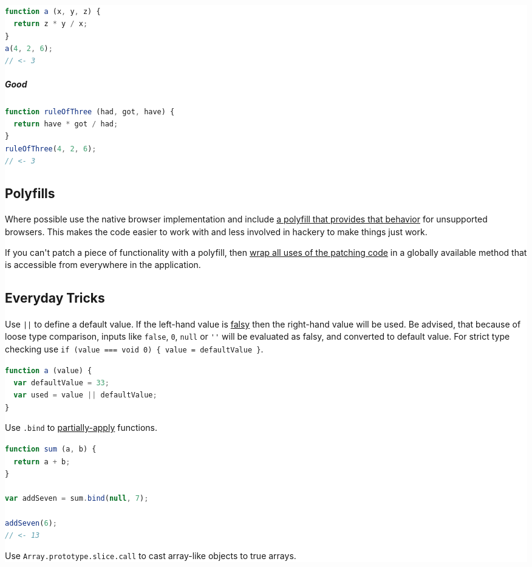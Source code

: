 ```js
function a (x, y, z) {
  return z * y / x;
}
a(4, 2, 6);
// <- 3
```

##### Good

```js
function ruleOfThree (had, got, have) {
  return have * got / had;
}
ruleOfThree(4, 2, 6);
// <- 3
```

## Polyfills

Where possible use the native browser implementation and include [a polyfill that provides that behavior][27] for unsupported browsers. This makes the code easier to work with and less involved in hackery to make things just work.

If you can't patch a piece of functionality with a polyfill, then [wrap all uses of the patching code][28] in a globally available method that is accessible from everywhere in the application.

## Everyday Tricks

Use `||` to define a default value. If the left-hand value is [falsy][29] then the right-hand value will be used. Be advised, that because of loose type comparison, inputs like `false`, `0`, `null` or `''` will be evaluated as falsy, and converted to default value. For strict type checking use `if (value === void 0) { value = defaultValue }`.

```js
function a (value) {
  var defaultValue = 33;
  var used = value || defaultValue;
}
```

Use `.bind` to [partially-apply][30] functions.

```js
function sum (a, b) {
  return a + b;
}

var addSeven = sum.bind(null, 7);

addSeven(6);
// <- 13
```

Use `Array.prototype.slice.call` to cast array-like objects to true arrays.


  [1]: http://wiki.commonjs.org/wiki/CommonJS
  [2]: http://requirejs.org/docs/whyamd.html
  [3]: http://eviltrout.com/2014/05/03/getting-started-with-es6.html
  [4]: https://developer.mozilla.org/en-US/docs/Web/JavaScript/Reference/Functions_and_function_scope/Strict_mode
  [5]: http://editorconfig.org
  [6]: http://dailyjs.com/2012/12/24/javascript-survey-results/
  [7]: http://blog.izs.me/post/2353458699/an-open-letter-to-javascript-leaders-regarding
  [8]: https://github.com/mdevils/node-jscs
  [9]: http://www.jslint.com/
  [10]: https://github.com/jshint/jshint/
  [11]: https://github.com/eslint/eslint
  [12]: http://nodejs.org/api/util.html#util_util_format_format
  [13]: https://github.com/visionmedia/jade
  [14]: https://www.imperialviolet.org/2014/02/22/applebug.html
  [15]: https://developer.mozilla.org/en-US/docs/Web/JavaScript/Reference/Operators/Comparison_Operators
  [16]: https://github.com/jquery/jquery/blob/c869a1ef8a031342e817a2c063179a787ff57239/src/ajax.js#L117
  [17]: http://stackoverflow.com/q/336859/389745
  [18]: https://developer.mozilla.org/en-US/docs/Web/JavaScript/Reference/Operators/function
  [19]: https://github.com/buildfirst/buildfirst/tree/master/ch05/04_hoisting
  [20]: http://ejohn.org/blog/partial-functions-in-javascript/
  [21]: https://github.com/buildfirst/buildfirst/tree/master/ch05/04_hoisting
  [22]: https://github.com/petkaantonov/bluebird/wiki/Optimization-killers#3-managing-arguments
  [23]: https://github.com/bevacqua/poser
  [24]: http://blog.ponyfoo.com/2013/11/19/fun-with-native-arrays
  [25]: http://blog.ponyfoo.com/2013/05/27/learn-regular-expressions
  [26]: http://www.regexper.com/#%2F%5Cd%2B%2F
  [27]: http://remysharp.com/2010/10/08/what-is-a-polyfill/
  [28]: http://blog.ponyfoo.com/2014/08/05/building-high-quality-front-end-modules
  [29]: http://james.padolsey.com/javascript/truthy-falsey/
  [30]: http://ejohn.org/blog/partial-functions-in-javascript/
  [31]: https://github.com/bevacqua/contra#%CE%BBemitterthing-options
  [32]: https://github.com/bevacqua/css
  [33]: https://github.com/bevacqua/js/issues